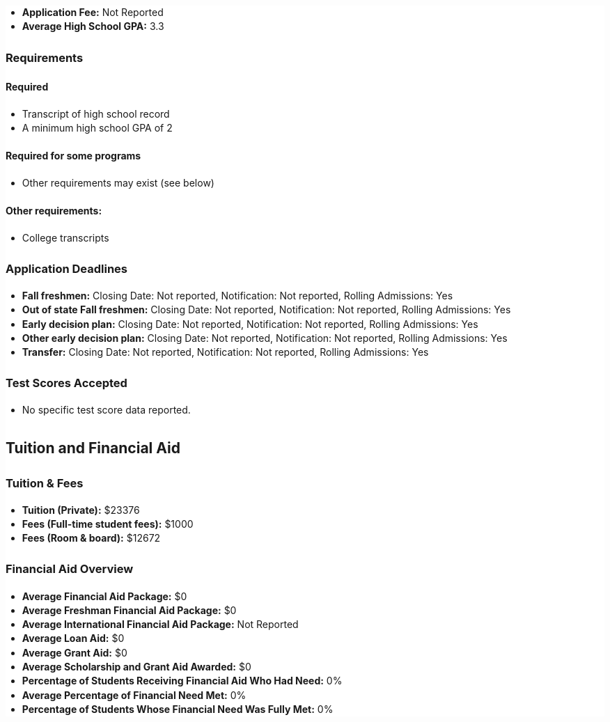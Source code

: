 - **Application Fee:** Not Reported
- **Average High School GPA:** 3.3

### Requirements

#### Required

- Transcript of high school record
- A minimum high school GPA of 2

#### Required for some programs

- Other requirements may exist (see below)

#### Other requirements:

- College transcripts

### Application Deadlines

- **Fall freshmen:** Closing Date: Not reported, Notification: Not reported, Rolling Admissions: Yes
- **Out of state Fall freshmen:** Closing Date: Not reported, Notification: Not reported, Rolling Admissions: Yes
- **Early decision plan:** Closing Date: Not reported, Notification: Not reported, Rolling Admissions: Yes
- **Other early decision plan:** Closing Date: Not reported, Notification: Not reported, Rolling Admissions: Yes
- **Transfer:** Closing Date: Not reported, Notification: Not reported, Rolling Admissions: Yes

### Test Scores Accepted

- No specific test score data reported.

## Tuition and Financial Aid

### Tuition & Fees

- **Tuition (Private):** $23376
- **Fees (Full-time student fees):** $1000
- **Fees (Room & board):** $12672

### Financial Aid Overview

- **Average Financial Aid Package:** $0
- **Average Freshman Financial Aid Package:** $0
- **Average International Financial Aid Package:** Not Reported
- **Average Loan Aid:** $0
- **Average Grant Aid:** $0
- **Average Scholarship and Grant Aid Awarded:** $0
- **Percentage of Students Receiving Financial Aid Who Had Need:** 0%
- **Average Percentage of Financial Need Met:** 0%
- **Percentage of Students Whose Financial Need Was Fully Met:** 0%
